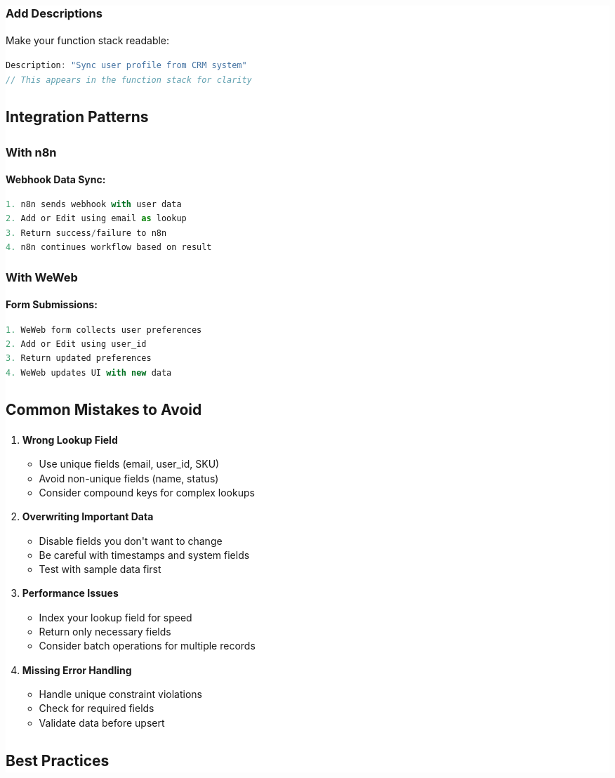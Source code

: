 ### Add Descriptions

Make your function stack readable:
```javascript
Description: "Sync user profile from CRM system"
// This appears in the function stack for clarity
```

## Integration Patterns

### With n8n

**Webhook Data Sync:**
```javascript
1. n8n sends webhook with user data
2. Add or Edit using email as lookup
3. Return success/failure to n8n
4. n8n continues workflow based on result
```

### With WeWeb

**Form Submissions:**
```javascript
1. WeWeb form collects user preferences
2. Add or Edit using user_id
3. Return updated preferences
4. WeWeb updates UI with new data
```

## Common Mistakes to Avoid

1. **Wrong Lookup Field**
   - Use unique fields (email, user_id, SKU)
   - Avoid non-unique fields (name, status)
   - Consider compound keys for complex lookups

2. **Overwriting Important Data**
   - Disable fields you don't want to change
   - Be careful with timestamps and system fields
   - Test with sample data first

3. **Performance Issues**
   - Index your lookup field for speed
   - Return only necessary fields
   - Consider batch operations for multiple records

4. **Missing Error Handling**
   - Handle unique constraint violations
   - Check for required fields
   - Validate data before upsert

## Best Practices

